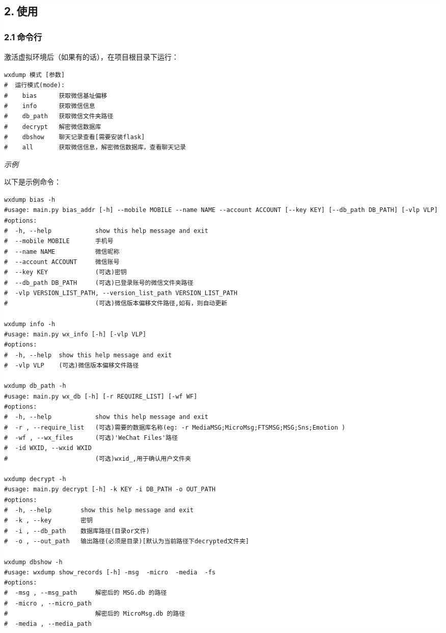 ## 2. 使用

### 2.1 命令行

激活虚拟环境后（如果有的话），在项目根目录下运行：

```shell script
wxdump 模式 [参数]
#  运行模式(mode):
#    bias      获取微信基址偏移
#    info      获取微信信息
#    db_path   获取微信文件夹路径
#    decrypt   解密微信数据库
#    dbshow    聊天记录查看[需要安装flask]
#    all       获取微信信息，解密微信数据库，查看聊天记录
```

*示例*

以下是示例命令：

```shell script
wxdump bias -h
#usage: main.py bias_addr [-h] --mobile MOBILE --name NAME --account ACCOUNT [--key KEY] [--db_path DB_PATH] [-vlp VLP]
#options:
#  -h, --help            show this help message and exit
#  --mobile MOBILE       手机号
#  --name NAME           微信昵称
#  --account ACCOUNT     微信账号
#  --key KEY             (可选)密钥
#  --db_path DB_PATH     (可选)已登录账号的微信文件夹路径
#  -vlp VERSION_LIST_PATH, --version_list_path VERSION_LIST_PATH
#                        (可选)微信版本偏移文件路径,如有，则自动更新

wxdump info -h
#usage: main.py wx_info [-h] [-vlp VLP]
#options:
#  -h, --help  show this help message and exit
#  -vlp VLP    (可选)微信版本偏移文件路径

wxdump db_path -h
#usage: main.py wx_db [-h] [-r REQUIRE_LIST] [-wf WF]
#options:
#  -h, --help            show this help message and exit
#  -r , --require_list   (可选)需要的数据库名称(eg: -r MediaMSG;MicroMsg;FTSMSG;MSG;Sns;Emotion )
#  -wf , --wx_files      (可选)'WeChat Files'路径
#  -id WXID, --wxid WXID
#                        (可选)wxid_,用于确认用户文件夹

wxdump decrypt -h
#usage: main.py decrypt [-h] -k KEY -i DB_PATH -o OUT_PATH
#options:
#  -h, --help        show this help message and exit
#  -k , --key        密钥
#  -i , --db_path    数据库路径(目录or文件)
#  -o , --out_path   输出路径(必须是目录)[默认为当前路径下decrypted文件夹]

wxdump dbshow -h
#usage: wxdump show_records [-h] -msg  -micro  -media  -fs
#options:
#  -msg , --msg_path     解密后的 MSG.db 的路径
#  -micro , --micro_path
#                        解密后的 MicroMsg.db 的路径
#  -media , --media_path
```